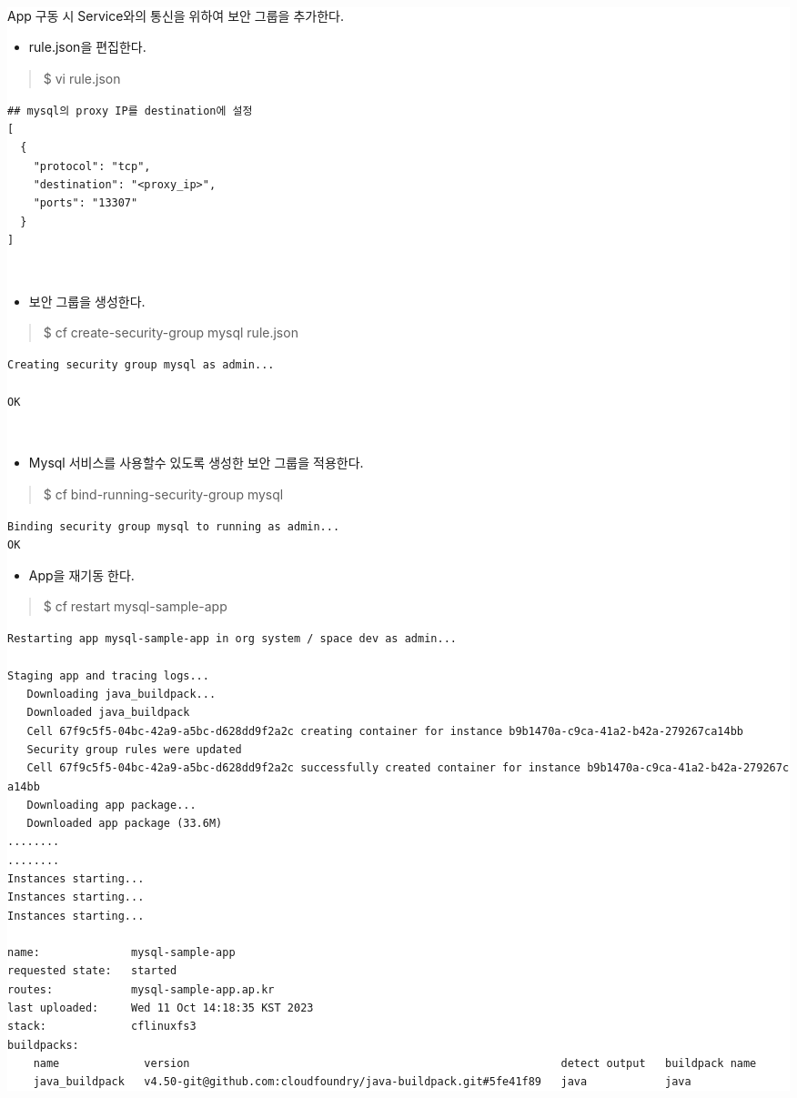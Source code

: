 App 구동 시 Service와의 통신을 위하여 보안 그룹을 추가한다.

- rule.json을 편집한다.  
> $ vi rule.json   
```
## mysql의 proxy IP를 destination에 설정
[
  {
    "protocol": "tcp",
    "destination": "<proxy_ip>",
    "ports": "13307"
  }
]
```
<br>

- 보안 그룹을 생성한다.  

> $ cf create-security-group mysql rule.json  

```
Creating security group mysql as admin...

OK
```

<br>

- Mysql 서비스를 사용할수 있도록 생성한 보안 그룹을 적용한다.
> $ cf bind-running-security-group mysql  
```
Binding security group mysql to running as admin...
OK
```
	
- App을 재기동 한다.  


> $ cf restart mysql-sample-app  
```	
Restarting app mysql-sample-app in org system / space dev as admin...

Staging app and tracing logs...
   Downloading java_buildpack...
   Downloaded java_buildpack
   Cell 67f9c5f5-04bc-42a9-a5bc-d628dd9f2a2c creating container for instance b9b1470a-c9ca-41a2-b42a-279267ca14bb
   Security group rules were updated
   Cell 67f9c5f5-04bc-42a9-a5bc-d628dd9f2a2c successfully created container for instance b9b1470a-c9ca-41a2-b42a-279267ca14bb
   Downloading app package...
   Downloaded app package (33.6M)
........
........
Instances starting...
Instances starting...
Instances starting...

name:              mysql-sample-app
requested state:   started
routes:            mysql-sample-app.ap.kr
last uploaded:     Wed 11 Oct 14:18:35 KST 2023
stack:             cflinuxfs3
buildpacks:        
	name             version                                                         detect output   buildpack name
	java_buildpack   v4.50-git@github.com:cloudfoundry/java-buildpack.git#5fe41f89   java            java

```